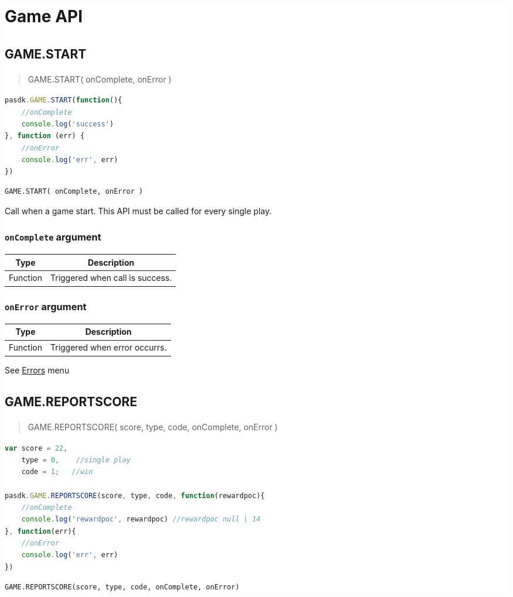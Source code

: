 # Game API

## GAME.START

> GAME.START( onComplete, onError )

```javascript
pasdk.GAME.START(function(){
    //onComplete
    console.log('success')
}, function (err) {
    //onError
    console.log('err', err)
})
```

`GAME.START( onComplete, onError )`

Call when a game start. This API must be called for every single play.

### `onComplete` argument
Type | Description
----- | ------- 
<span class="d-type func">Function</span> | Triggered when call is success.

### `onError` argument
Type | Description
----- | ------- 
<span class="d-type func">Function</span> | Triggered when error occurrs.

See [Errors](#errors) menu


## GAME.REPORTSCORE

> GAME.REPORTSCORE( score, type, code, onComplete, onError )

```javascript
var score = 22,
    type = 0,    //single play
    code = 1;   //win
    
pasdk.GAME.REPORTSCORE(score, type, code, function(rewardpoc){
    //onComplete
    console.log('rewardpoc', rewardpoc) //rewardpoc null | 14
}, function(err){
    //onError
    console.log('err', err)
})
```

`GAME.REPORTSCORE(score, type, code, onComplete, onError)`
